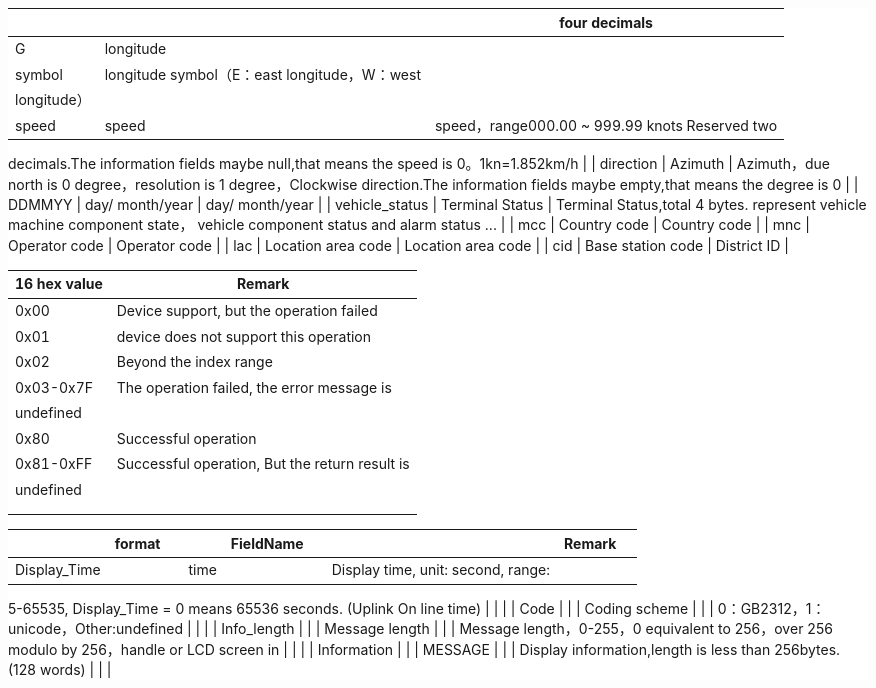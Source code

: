 |  |  | four decimals |
| --- | --- | --- |
| G | longitude 
symbol | longitude symbol（E：east longitude，W：west 
longitude） |
| speed | speed | speed，range000.00 ~ 999.99 knots Reserved two 
decimals.The information fields maybe null,that means 
the speed is 0。1kn=1.852km/h |
| direction | Azimuth | Azimuth，due north is 0 degree，resolution is 1 
degree，Clockwise direction.The information fields 
maybe empty,that means the degree is 0 |
| DDMMYY | day/ 
month/year | day/ month/year |
| vehicle_status | Terminal 
Status | Terminal  Status,total  4  bytes.  represent  vehicle 
machine  component  state，  vehicle  component 
status and alarm status ... |
| mcc | Country 
code | Country code |
| mnc | Operator 
code | Operator code |
| lac | Location 
area code | Location area code |
| cid | Base 
station code | District ID |

| 16 hex value | Remark |
| --- | --- |
| 0x00 | Device support, but the operation failed |
| 0x01 | device does not support this operation |
| 0x02 | Beyond the index range |
| 0x03-0x7F | The operation failed, the error message is 
undefined |
| 0x80 | Successful operation |
| 0x81-0xFF | Successful  operation,  But  the  return  result  is 
undefined |
|  |  |
|  |  |

|  | format |  |  | FieldName |  |  | Remark |  |
| --- | --- | --- | --- | --- | --- | --- | --- | --- |
| Display_Time |  |  | time |  |  | Display time, unit: second, range: 
5-65535, Display_Time = 0 means 
65536 seconds. (Uplink On line time) |  |  |
| Code |  |  | Coding scheme |  |  | 0：GB2312，1：unicode，Other:undefined |  |  |
| Info_length |  |  | Message length |  |  | Message length，0-255，0  equivalent to 
256，over 256 modulo by 256，handle or 
LCD screen in |  |  |
| Information |  |  | MESSAGE |  |  | Display information,length is less than 
256bytes.(128 words) |  |  |